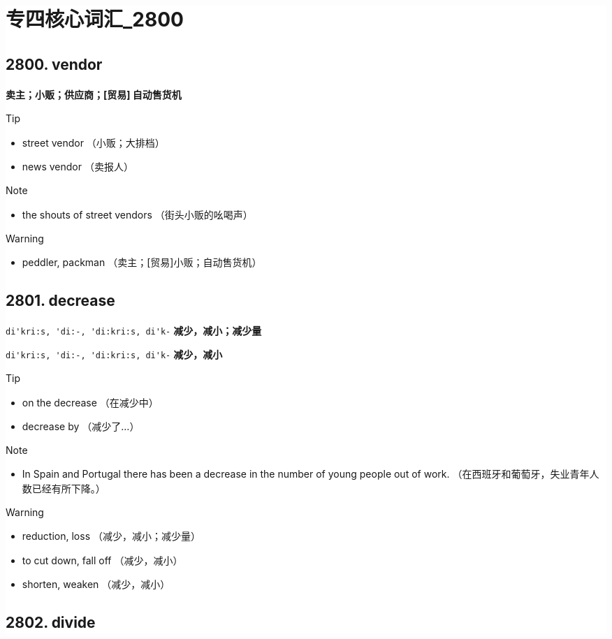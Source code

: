 # 专四核心词汇_2800

## 2800. vendor

**卖主；小贩；供应商；[贸易] 自动售货机**

> [!TIP]
>
> - street vendor （小贩；大排档）
>
> - news vendor （卖报人）
>

> [!NOTE]
>
> - the shouts of street vendors （街头小贩的吆喝声）
>

> [!WARNING]
>
> - peddler, packman （卖主；[贸易]小贩；自动售货机）
>

## 2801. decrease

`di'kri:s, 'di:-, 'di:kri:s, di'k-`  **减少，减小；减少量**

`di'kri:s, 'di:-, 'di:kri:s, di'k-`  **减少，减小**

> [!TIP]
>
> - on the decrease （在减少中）
>
> - decrease by （减少了…）
>

> [!NOTE]
>
> - In Spain and Portugal there has been a decrease in the number of young people out of work. （在西班牙和葡萄牙，失业青年人数已经有所下降。）
>

> [!WARNING]
>
> - reduction, loss （减少，减小；减少量）
>
> - to cut down, fall off （减少，减小）
>
> - shorten, weaken （减少，减小）
>

## 2802. divide
